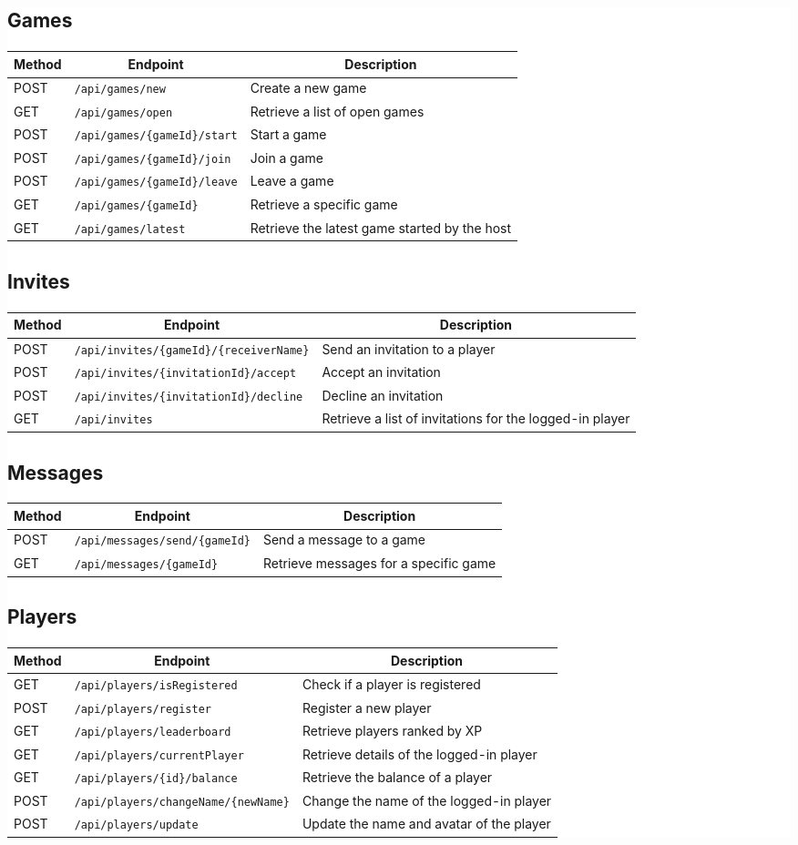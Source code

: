## **Games**
| Method | Endpoint                                                      | Description                                      |
|--------|---------------------------------------------------------------|--------------------------------------------------|
| POST   | `/api/games/new`                                               | Create a new game                               |
| GET    | `/api/games/open`                                              | Retrieve a list of open games                   |
| POST   | `/api/games/{gameId}/start`                                    | Start a game                                    |
| POST   | `/api/games/{gameId}/join`                                     | Join a game                                     |
| POST   | `/api/games/{gameId}/leave`                                    | Leave a game                                    |
| GET    | `/api/games/{gameId}`                                          | Retrieve a specific game                        |
| GET    | `/api/games/latest`                                            | Retrieve the latest game started by the host    |

## **Invites**
| Method | Endpoint                                                      | Description                                      |
|--------|---------------------------------------------------------------|--------------------------------------------------|
| POST   | `/api/invites/{gameId}/{receiverName}`                          | Send an invitation to a player                  |
| POST   | `/api/invites/{invitationId}/accept`                           | Accept an invitation                            |
| POST   | `/api/invites/{invitationId}/decline`                          | Decline an invitation                           |
| GET    | `/api/invites`                                                 | Retrieve a list of invitations for the logged-in player |

## **Messages**
| Method | Endpoint                                                      | Description                                      |
|--------|---------------------------------------------------------------|--------------------------------------------------|
| POST   | `/api/messages/send/{gameId}`                                  | Send a message to a game                        |
| GET    | `/api/messages/{gameId}`                                       | Retrieve messages for a specific game           |

## **Players**
| Method | Endpoint                                                      | Description                                      |
|--------|---------------------------------------------------------------|--------------------------------------------------|
| GET    | `/api/players/isRegistered`                                    | Check if a player is registered                 |
| POST   | `/api/players/register`                                        | Register a new player                           |
| GET    | `/api/players/leaderboard`                                     | Retrieve players ranked by XP                   |
| GET    | `/api/players/currentPlayer`                                   | Retrieve details of the logged-in player        |
| GET    | `/api/players/{id}/balance`                                    | Retrieve the balance of a player                |
| POST   | `/api/players/changeName/{newName}`                            | Change the name of the logged-in player         |
| POST   | `/api/players/update`                                          | Update the name and avatar of the player        |

